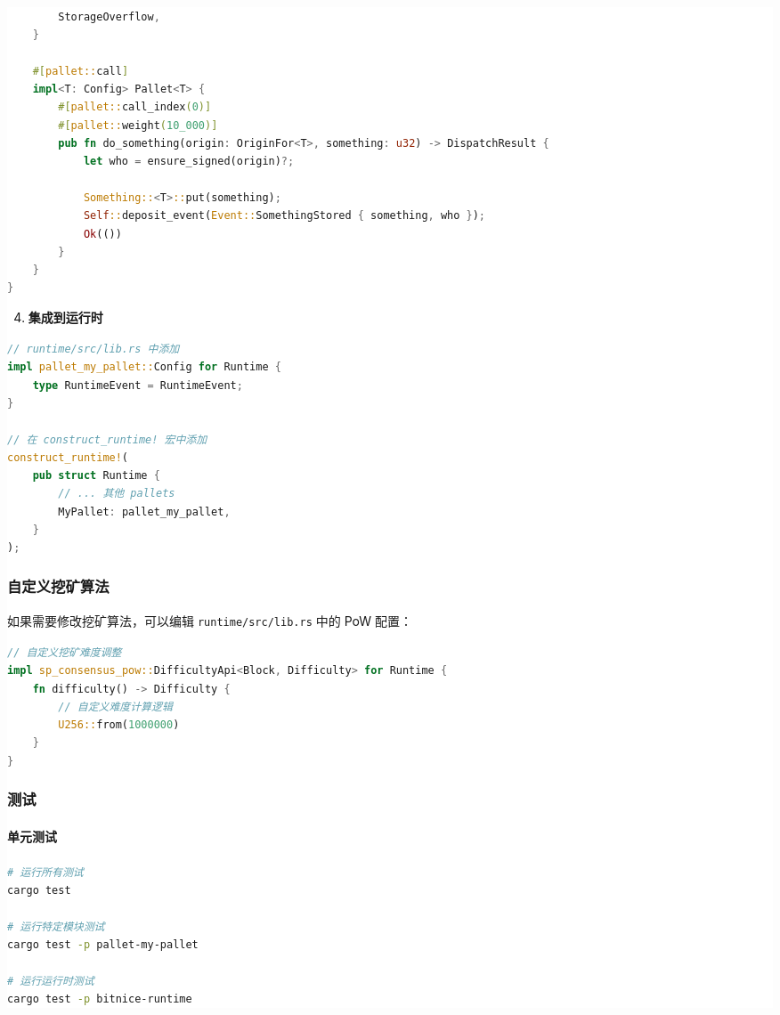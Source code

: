 ```rust
        StorageOverflow,
    }

    #[pallet::call]
    impl<T: Config> Pallet<T> {
        #[pallet::call_index(0)]
        #[pallet::weight(10_000)]
        pub fn do_something(origin: OriginFor<T>, something: u32) -> DispatchResult {
            let who = ensure_signed(origin)?;

            Something::<T>::put(something);
            Self::deposit_event(Event::SomethingStored { something, who });
            Ok(())
        }
    }
}
```

4. **集成到运行时**
```rust
// runtime/src/lib.rs 中添加
impl pallet_my_pallet::Config for Runtime {
    type RuntimeEvent = RuntimeEvent;
}

// 在 construct_runtime! 宏中添加
construct_runtime!(
    pub struct Runtime {
        // ... 其他 pallets
        MyPallet: pallet_my_pallet,
    }
);
```

### 自定义挖矿算法

如果需要修改挖矿算法，可以编辑 `runtime/src/lib.rs` 中的 PoW 配置：

```rust
// 自定义挖矿难度调整
impl sp_consensus_pow::DifficultyApi<Block, Difficulty> for Runtime {
    fn difficulty() -> Difficulty {
        // 自定义难度计算逻辑
        U256::from(1000000)
    }
}
```

### 测试

#### 单元测试
```bash
# 运行所有测试
cargo test

# 运行特定模块测试
cargo test -p pallet-my-pallet

# 运行运行时测试
cargo test -p bitnice-runtime
```
